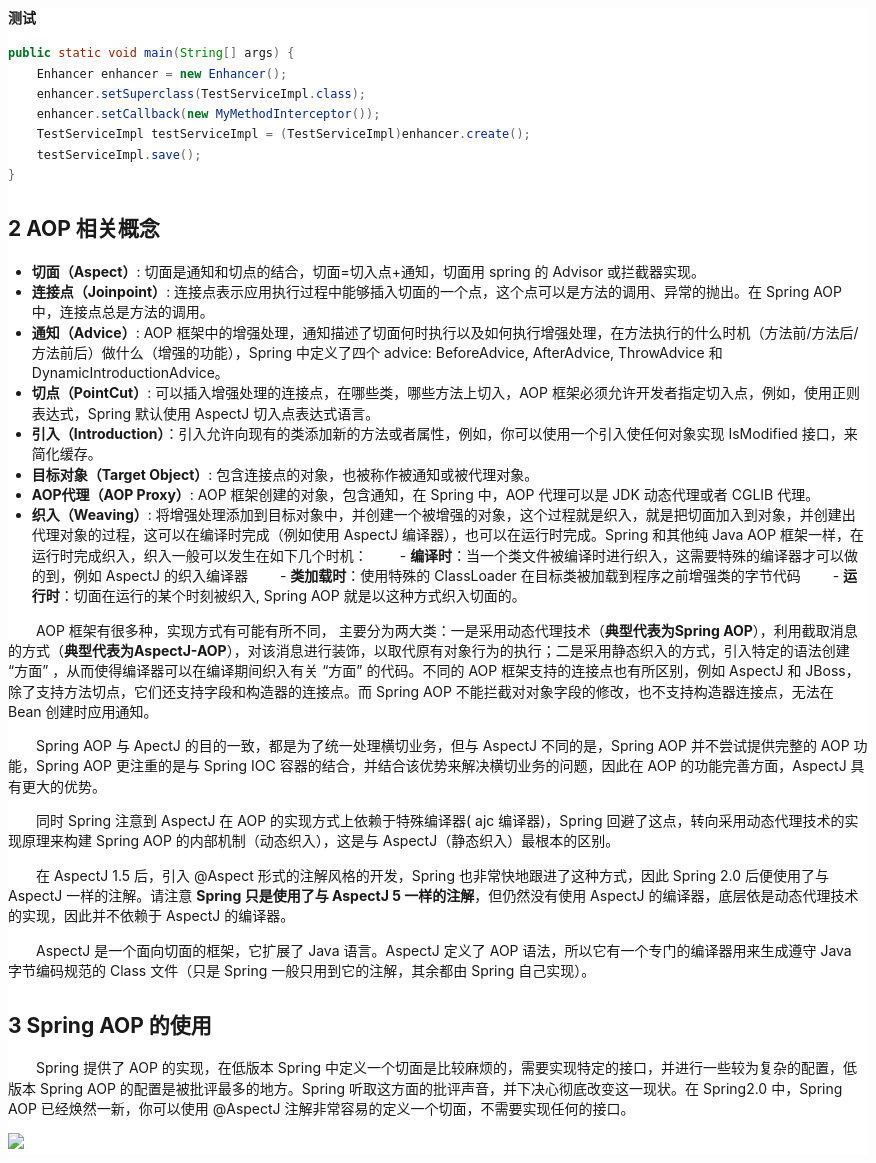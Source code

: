 **测试**

```java
public static void main(String[] args) {
	Enhancer enhancer = new Enhancer();
	enhancer.setSuperclass(TestServiceImpl.class);
	enhancer.setCallback(new MyMethodInterceptor());
	TestServiceImpl testServiceImpl = (TestServiceImpl)enhancer.create();
	testServiceImpl.save();
}
```

## 2 AOP 相关概念

- **切面（Aspect）**: 切面是通知和切点的结合，切面=切入点+通知，切面用 spring 的 Advisor 或拦截器实现。
- **连接点（Joinpoint）**: 连接点表示应用执行过程中能够插入切面的一个点，这个点可以是方法的调用、异常的抛出。在 Spring AOP 中，连接点总是方法的调用。
- **通知（Advice）**: AOP 框架中的增强处理，通知描述了切面何时执行以及如何执行增强处理，在方法执行的什么时机（方法前/方法后/方法前后）做什么（增强的功能），Spring 中定义了四个 advice: BeforeAdvice, AfterAdvice, ThrowAdvice 和 DynamicIntroductionAdvice。
- **切点（PointCut）**: 可以插入增强处理的连接点，在哪些类，哪些方法上切入，AOP 框架必须允许开发者指定切入点，例如，使用正则表达式，Spring 默认使用 AspectJ 切入点表达式语言。
- **引入（Introduction）**：引入允许向现有的类添加新的方法或者属性，例如，你可以使用一个引入使任何对象实现 IsModified 接口，来简化缓存。
- **目标对象（Target Object）**: 包含连接点的对象，也被称作被通知或被代理对象。
- **AOP代理（AOP Proxy）**: AOP 框架创建的对象，包含通知，在 Spring 中，AOP 代理可以是 JDK 动态代理或者 CGLIB 代理。
- **织入（Weaving）**: 将增强处理添加到目标对象中，并创建一个被增强的对象，这个过程就是织入，就是把切面加入到对象，并创建出代理对象的过程，这可以在编译时完成（例如使用 AspectJ 编译器），也可以在运行时完成。Spring 和其他纯 Java AOP 框架一样，在运行时完成织入，织入一般可以发生在如下几个时机：
&emsp;&emsp;- **编译时**：当一个类文件被编译时进行织入，这需要特殊的编译器才可以做的到，例如 AspectJ 的织入编译器
&emsp;&emsp;- **类加载时**：使用特殊的 ClassLoader 在目标类被加载到程序之前增强类的字节代码
&emsp;&emsp;- **运行时**：切面在运行的某个时刻被织入, Spring AOP 就是以这种方式织入切面的。

&emsp;&emsp;AOP 框架有很多种，实现方式有可能有所不同， 主要分为两大类：一是采用动态代理技术（**典型代表为Spring AOP**），利用截取消息的方式（**典型代表为AspectJ-AOP**），对该消息进行装饰，以取代原有对象行为的执行；二是采用静态织入的方式，引入特定的语法创建 “方面” ，从而使得编译器可以在编译期间织入有关 “方面” 的代码。不同的 AOP 框架支持的连接点也有所区别，例如 AspectJ 和 JBoss，除了支持方法切点，它们还支持字段和构造器的连接点。而 Spring AOP 不能拦截对对象字段的修改，也不支持构造器连接点，无法在 Bean 创建时应用通知。

&emsp;&emsp;Spring AOP 与 ApectJ 的目的一致，都是为了统一处理横切业务，但与 AspectJ 不同的是，Spring AOP 并不尝试提供完整的 AOP 功能，Spring AOP 更注重的是与 Spring IOC 容器的结合，并结合该优势来解决横切业务的问题，因此在 AOP 的功能完善方面，AspectJ 具有更大的优势。

&emsp;&emsp;同时 Spring 注意到 AspectJ 在 AOP 的实现方式上依赖于特殊编译器( ajc 编译器)，Spring 回避了这点，转向采用动态代理技术的实现原理来构建 Spring AOP 的内部机制（动态织入），这是与 AspectJ（静态织入）最根本的区别。

&emsp;&emsp;在 AspectJ 1.5 后，引入 @Aspect 形式的注解风格的开发，Spring 也非常快地跟进了这种方式，因此 Spring 2.0 后便使用了与 AspectJ 一样的注解。请注意 **Spring 只是使用了与 AspectJ 5 一样的注解**，但仍然没有使用 AspectJ 的编译器，底层依是动态代理技术的实现，因此并不依赖于 AspectJ 的编译器。

&emsp;&emsp;AspectJ 是一个面向切面的框架，它扩展了 Java 语言。AspectJ 定义了 AOP 语法，所以它有一个专门的编译器用来生成遵守 Java 字节编码规范的 Class 文件（只是 Spring 一般只用到它的注解，其余都由 Spring 自己实现）。

## 3 Spring AOP 的使用

&emsp;&emsp;Spring 提供了 AOP 的实现，在低版本 Spring 中定义一个切面是比较麻烦的，需要实现特定的接口，并进行一些较为复杂的配置，低版本 Spring AOP 的配置是被批评最多的地方。Spring 听取这方面的批评声音，并下决心彻底改变这一现状。在 Spring2.0 中，Spring AOP 已经焕然一新，你可以使用 @AspectJ 注解非常容易的定义一个切面，不需要实现任何的接口。

![](https://raw.githubusercontent.com/MrSunflowers/images/main/note/spring/202201061046410.png)
